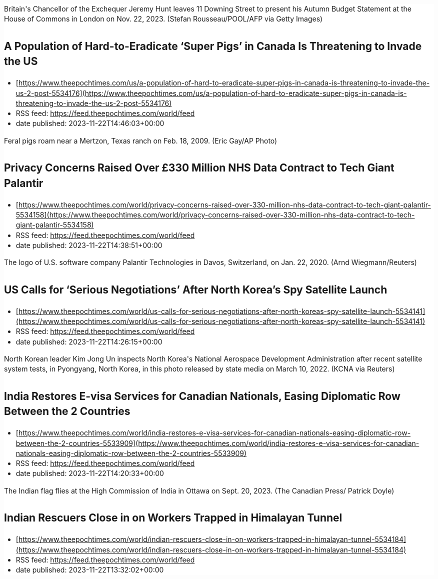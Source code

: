 Britain's Chancellor of the Exchequer Jeremy Hunt leaves 11 Downing Street to present his Autumn Budget Statement at the House of Commons in London on Nov. 22, 2023.  (Stefan Rousseau/POOL/AFP via Getty Images)

## A Population of Hard-to-Eradicate ‘Super Pigs’ in Canada Is Threatening to Invade the US
 - [https://www.theepochtimes.com/us/a-population-of-hard-to-eradicate-super-pigs-in-canada-is-threatening-to-invade-the-us-2-post-5534176](https://www.theepochtimes.com/us/a-population-of-hard-to-eradicate-super-pigs-in-canada-is-threatening-to-invade-the-us-2-post-5534176)
 - RSS feed: https://feed.theepochtimes.com/world/feed
 - date published: 2023-11-22T14:46:03+00:00

Feral pigs roam near a Mertzon, Texas ranch on Feb. 18, 2009. (Eric Gay/AP Photo)

## Privacy Concerns Raised Over £330 Million NHS Data Contract to Tech Giant Palantir
 - [https://www.theepochtimes.com/world/privacy-concerns-raised-over-330-million-nhs-data-contract-to-tech-giant-palantir-5534158](https://www.theepochtimes.com/world/privacy-concerns-raised-over-330-million-nhs-data-contract-to-tech-giant-palantir-5534158)
 - RSS feed: https://feed.theepochtimes.com/world/feed
 - date published: 2023-11-22T14:38:51+00:00

The logo of U.S. software company Palantir Technologies in Davos, Switzerland, on Jan. 22, 2020. (Arnd Wiegmann/Reuters)

## US Calls for ‘Serious Negotiations’ After North Korea’s Spy Satellite Launch
 - [https://www.theepochtimes.com/world/us-calls-for-serious-negotiations-after-north-koreas-spy-satellite-launch-5534141](https://www.theepochtimes.com/world/us-calls-for-serious-negotiations-after-north-koreas-spy-satellite-launch-5534141)
 - RSS feed: https://feed.theepochtimes.com/world/feed
 - date published: 2023-11-22T14:26:15+00:00

North Korean leader Kim Jong Un inspects North Korea's National Aerospace Development Administration after recent satellite system tests, in Pyongyang, North Korea, in this photo released by state media on March 10, 2022. (KCNA via Reuters)

## India Restores E-visa Services for Canadian Nationals, Easing Diplomatic Row Between the 2 Countries
 - [https://www.theepochtimes.com/world/india-restores-e-visa-services-for-canadian-nationals-easing-diplomatic-row-between-the-2-countries-5533909](https://www.theepochtimes.com/world/india-restores-e-visa-services-for-canadian-nationals-easing-diplomatic-row-between-the-2-countries-5533909)
 - RSS feed: https://feed.theepochtimes.com/world/feed
 - date published: 2023-11-22T14:20:33+00:00

The Indian flag flies at the High Commission of India in Ottawa on Sept. 20, 2023. (The Canadian Press/ Patrick Doyle)

## Indian Rescuers Close in on Workers Trapped in Himalayan Tunnel
 - [https://www.theepochtimes.com/world/indian-rescuers-close-in-on-workers-trapped-in-himalayan-tunnel-5534184](https://www.theepochtimes.com/world/indian-rescuers-close-in-on-workers-trapped-in-himalayan-tunnel-5534184)
 - RSS feed: https://feed.theepochtimes.com/world/feed
 - date published: 2023-11-22T13:32:02+00:00

